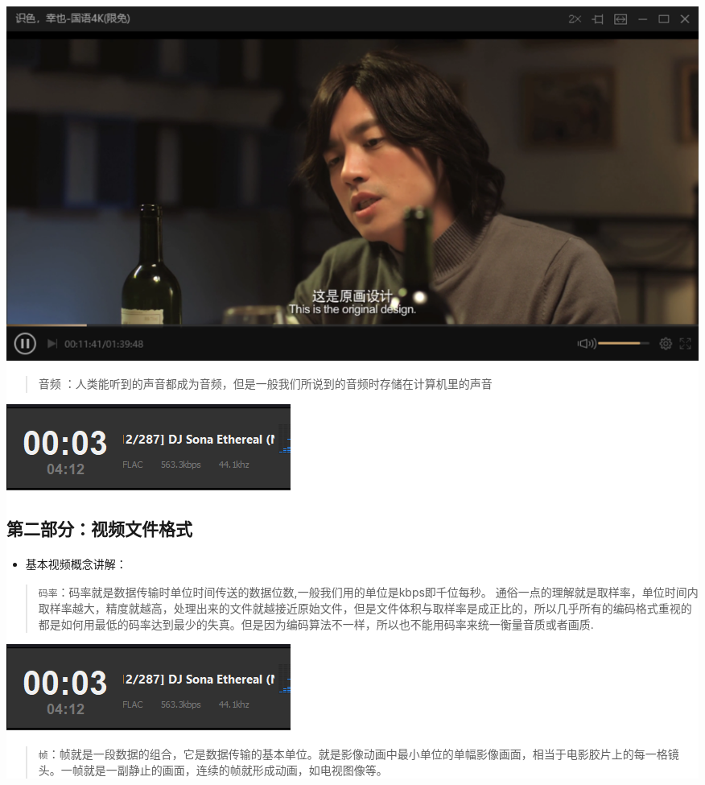 ![电影画面](https://github.com/MuaJacky/swi-homework/raw/gh-pages/lab04_files/Movie.jpg)


>音频 ：人类能听到的声音都成为音频，但是一般我们所说到的音频时存储在计算机里的声音


![音频画面](https://github.com/MuaJacky/swi-homework/raw/gh-pages/lab04_files/kps.jpg)



## 第二部分：视频文件格式

* 基本视频概念讲解：

>`码率`：码率就是数据传输时单位时间传送的数据位数,一般我们用的单位是kbps即千位每秒。 通俗一点的理解就是取样率，单位时间内取样率越大，精度就越高，处理出来的文件就越接近原始文件，但是文件体积与取样率是成正比的，所以几乎所有的编码格式重视的都是如何用最低的码率达到最少的失真。但是因为编码算法不一样，所以也不能用码率来统一衡量音质或者画质.

![音频KPS](https://github.com/MuaJacky/swi-homework/raw/gh-pages/lab04_files/kps.jpg)

>`帧`：帧就是一段数据的组合，它是数据传输的基本单位。就是影像动画中最小单位的单幅影像画面，相当于电影胶片上的每一格镜头。一帧就是一副静止的画面，连续的帧就形成动画，如电视图像等。
